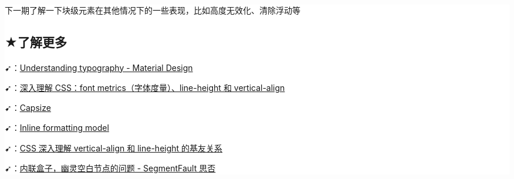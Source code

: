 下一期了解一下块级元素在其他情况下的一些表现，比如高度无效化、清除浮动等

## ★了解更多

➹：[Understanding typography - Material Design](https://material.io/design/typography/understanding-typography.html#type-properties)

➹：[深入理解 CSS：font metrics（字体度量）、line-height 和 vertical-align](https://ppambler.github.io/frontend/english/01/01.html)

➹：[Capsize](https://seek-oss.github.io/capsize/)

➹：[Inline formatting model](https://meyerweb.com/eric/css/inline-format.html)

➹：[CSS 深入理解 vertical-align 和 line-height 的基友关系](https://www.zhangxinxu.com/wordpress/2015/08/css-deep-understand-vertical-align-and-line-height/)

➹：[内联盒子，幽灵空白节点的问题 - SegmentFault 思否](https://segmentfault.com/q/1010000014296346)